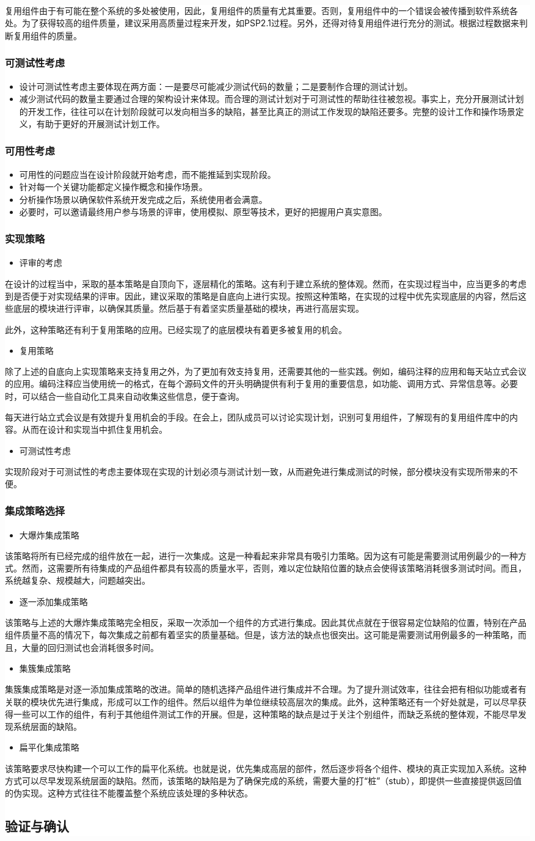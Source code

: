 复用组件由于有可能在整个系统的多处被使用，因此，复用组件的质量有尤其重要。否则，复用组件中的一个错误会被传播到软件系统各处。为了获得较高的组件质量，建议采用高质量过程来开发，如PSP2.1过程。另外，还得对待复用组件进行充分的测试。根据过程数据来判断复用组件的质量。

### 可测试性考虑

+ 设计可测试性考虑主要体现在两方面：一是要尽可能减少测试代码的数量；二是要制作合理的测试计划。
+ 减少测试代码的数量主要通过合理的架构设计来体现。而合理的测试计划对于可测试性的帮助往往被忽视。事实上，充分开展测试计划的开发工作，往往可以在计划阶段就可以发向相当多的缺陷，甚至比真正的测试工作发现的缺陷还要多。完整的设计工作和操作场景定义，有助于更好的开展测试计划工作。

### 可用性考虑

+ 可用性的问题应当在设计阶段就开始考虑，而不能推延到实现阶段。
+ 针对每一个关键功能都定义操作概念和操作场景。
+ 分析操作场景以确保软件系统开发完成之后，系统使用者会满意。
+ 必要时，可以邀请最终用户参与场景的评审，使用模拟、原型等技术，更好的把握用户真实意图。

### 实现策略

+ 评审的考虑

在设计的过程当中，采取的基本策略是自顶向下，逐层精化的策略。这有利于建立系统的整体观。然而，在实现过程当中，应当更多的考虑到是否便于对实现结果的评审。因此，建议采取的策略是自底向上进行实现。按照这种策略，在实现的过程中优先实现底层的内容，然后这些底层的模块进行评审，以确保其质量。然后基于有着坚实质量基础的模块，再进行高层实现。

此外，这种策略还有利于复用策略的应用。已经实现了的底层模块有着更多被复用的机会。

+ 复用策略

除了上述的自底向上实现策略来支持复用之外，为了更加有效支持复用，还需要其他的一些实践。例如，编码注释的应用和每天站立式会议的应用。编码注释应当使用统一的格式，在每个源码文件的开头明确提供有利于复用的重要信息，如功能、调用方式、异常信息等。必要时，可以结合一些自动化工具来自动收集这些信息，便于查询。

每天进行站立式会议是有效提升复用机会的手段。在会上，团队成员可以讨论实现计划，识别可复用组件，了解现有的复用组件库中的内容。从而在设计和实现当中抓住复用机会。

+ 可测试性考虑

实现阶段对于可测试性的考虑主要体现在实现的计划必须与测试计划一致，从而避免进行集成测试的时候，部分模块没有实现所带来的不便。

### 集成策略选择

+ 大爆炸集成策略

该策略将所有已经完成的组件放在一起，进行一次集成。这是一种看起来非常具有吸引力策略。因为这有可能是需要测试用例最少的一种方式。然而，这需要所有待集成的产品组件都具有较高的质量水平，否则，难以定位缺陷位置的缺点会使得该策略消耗很多测试时间。而且，系统越复杂、规模越大，问题越突出。

+ 逐一添加集成策略

该策略与上述的大爆炸集成策略完全相反，采取一次添加一个组件的方式进行集成。因此其优点就在于很容易定位缺陷的位置，特别在产品组件质量不高的情况下，每次集成之前都有着坚实的质量基础。但是，该方法的缺点也很突出。这可能是需要测试用例最多的一种策略，而且，大量的回归测试也会消耗很多时间。

+ 集簇集成策略

集簇集成策略是对逐一添加集成策略的改进。简单的随机选择产品组件进行集成并不合理。为了提升测试效率，往往会把有相似功能或者有关联的模块优先进行集成，形成可以工作的组件。然后以组件为单位继续较高层次的集成。此外，这种策略还有一个好处就是，可以尽早获得一些可以工作的组件，有利于其他组件测试工作的开展。但是，这种策略的缺点是过于关注个别组件，而缺乏系统的整体观，不能尽早发现系统层面的缺陷。

+ 扁平化集成策略

该策略要求尽快构建一个可以工作的扁平化系统。也就是说，优先集成高层的部件，然后逐步将各个组件、模块的真正实现加入系统。这种方式可以尽早发现系统层面的缺陷。然而，该策略的缺陷是为了确保完成的系统，需要大量的打“桩”（stub），即提供一些直接提供返回值的伪实现。这种方式往往不能覆盖整个系统应该处理的多种状态。

## 验证与确认
